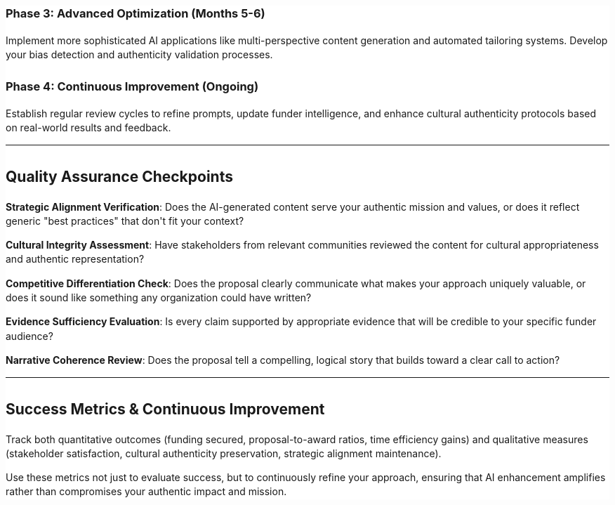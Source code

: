 ### Phase 3: Advanced Optimization (Months 5-6)
Implement more sophisticated AI applications like multi-perspective content generation and automated tailoring systems. Develop your bias detection and authenticity validation processes.

### Phase 4: Continuous Improvement (Ongoing)
Establish regular review cycles to refine prompts, update funder intelligence, and enhance cultural authenticity protocols based on real-world results and feedback.

---

## Quality Assurance Checkpoints

**Strategic Alignment Verification**: Does the AI-generated content serve your authentic mission and values, or does it reflect generic "best practices" that don't fit your context?

**Cultural Integrity Assessment**: Have stakeholders from relevant communities reviewed the content for cultural appropriateness and authentic representation?

**Competitive Differentiation Check**: Does the proposal clearly communicate what makes your approach uniquely valuable, or does it sound like something any organization could have written?

**Evidence Sufficiency Evaluation**: Is every claim supported by appropriate evidence that will be credible to your specific funder audience?

**Narrative Coherence Review**: Does the proposal tell a compelling, logical story that builds toward a clear call to action?

---

## Success Metrics & Continuous Improvement

Track both quantitative outcomes (funding secured, proposal-to-award ratios, time efficiency gains) and qualitative measures (stakeholder satisfaction, cultural authenticity preservation, strategic alignment maintenance).

Use these metrics not just to evaluate success, but to continuously refine your approach, ensuring that AI enhancement amplifies rather than compromises your authentic impact and mission.